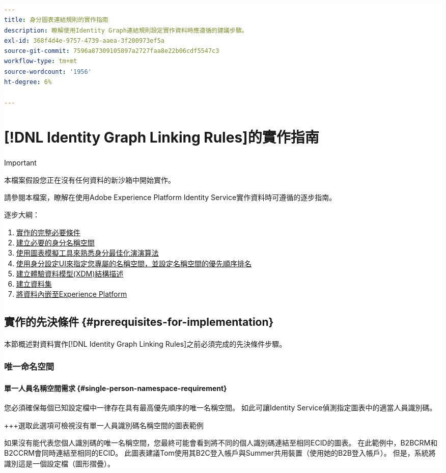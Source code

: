 ```yaml
---
title: 身分圖表連結規則的實作指南
description: 瞭解使用Identity Graph連結規則設定實作資料時應遵循的建議步驟。
exl-id: 368f4d4e-9757-4739-aaea-3f200973ef5a
source-git-commit: 7596a87309105897a2727faa8e22b06cdf5547c3
workflow-type: tm+mt
source-wordcount: '1956'
ht-degree: 6%

---
```


# [!DNL Identity Graph Linking Rules]的實作指南

>[!IMPORTANT]
>
>本檔案假設您正在沒有任何資料的新沙箱中開始實作。

請參閱本檔案，瞭解在使用Adobe Experience Platform Identity Service實作資料時可遵循的逐步指南。

逐步大綱：

1. [實作的完整必要條件](#prerequisites-for-implementation)
2. [建立必要的身分名稱空間](#namespace)
3. [使用圖表模擬工具來熟悉身分最佳化演演算法](#graph-simulation)
4. [使用身分設定UI來指定您專屬的名稱空間，並設定名稱空間的優先順序排名](#identity-settings)
5. [建立體驗資料模型(XDM)結構描述](#schema)
6. [建立資料集](#dataset)
7. [將資料內嵌至Experience Platform](#ingest)

## 實作的先決條件 {#prerequisites-for-implementation}

本節概述對資料實作[!DNL Identity Graph Linking Rules]之前必須完成的先決條件步驟。

### 唯一命名空間

#### 單一人員名稱空間需求 {#single-person-namespace-requirement}

您必須確保每個已知設定檔中一律存在具有最高優先順序的唯一名稱空間。 如此可讓Identity Service偵測指定圖表中的適當人員識別碼。

+++選取此選項可檢視沒有單一人員識別碼名稱空間的圖表範例

如果沒有能代表您個人識別碼的唯一名稱空間，您最終可能會看到將不同的個人識別碼連結至相同ECID的圖表。 在此範例中，B2BCRM和B2CCRM會同時連結至相同的ECID。 此圖表建議Tom使用其B2C登入帳戶與Summer共用裝置（使用她的B2B登入帳戶）。 但是，系統將識別這是一個設定檔（圖形摺疊）。
